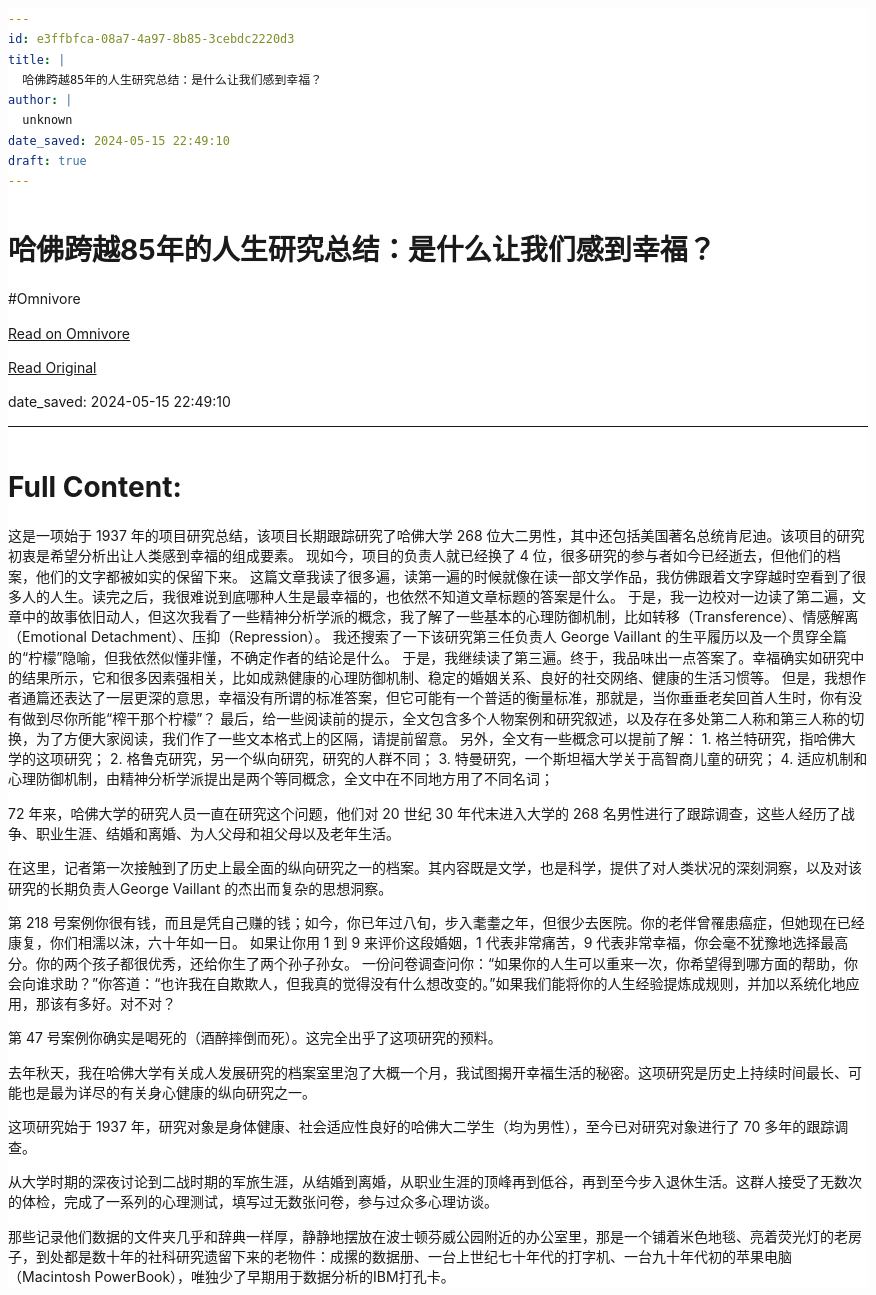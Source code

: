 ```yaml
---
id: e3ffbfca-08a7-4a97-8b85-3cebdc2220d3
title: |
  哈佛跨越85年的人生研究总结：是什么让我们感到幸福？
author: |
  unknown
date_saved: 2024-05-15 22:49:10
draft: true
---
```


# 哈佛跨越85年的人生研究总结：是什么让我们感到幸福？
#Omnivore

[Read on Omnivore](https://omnivore.app/me/85-18f7f4db4e6)

[Read Original](https://www.notion.so/ouranswers/85-dbba56bc4f4c438e9ed5a1f8815d192a)

date_saved: 2024-05-15 22:49:10


--- 

# Full Content: 

这是一项始于 1937 年的项目研究总结，该项目长期跟踪研究了哈佛大学 268 位大二男性，其中还包括美国著名总统肯尼迪。该项目的研究初衷是希望分析出让人类感到幸福的组成要素。 现如今，项目的负责人就已经换了 4 位，很多研究的参与者如今已经逝去，但他们的档案，他们的文字都被如实的保留下来。 这篇文章我读了很多遍，读第一遍的时候就像在读一部文学作品，我仿佛跟着文字穿越时空看到了很多人的人生。读完之后，我很难说到底哪种人生是最幸福的，也依然不知道文章标题的答案是什么。 于是，我一边校对一边读了第二遍，文章中的故事依旧动人，但这次我看了一些精神分析学派的概念，我了解了一些基本的心理防御机制，比如转移（Transference）、情感解离（Emotional Detachment）、压抑（Repression）。 我还搜索了一下该研究第三任负责人 George Vaillant 的生平履历以及一个贯穿全篇的“柠檬”隐喻，但我依然似懂非懂，不确定作者的结论是什么。 于是，我继续读了第三遍。终于，我品味出一点答案了。幸福确实如研究中的结果所示，它和很多因素强相关，比如成熟健康的心理防御机制、稳定的婚姻关系、良好的社交网络、健康的生活习惯等。 但是，我想作者通篇还表达了一层更深的意思，幸福没有所谓的标准答案，但它可能有一个普适的衡量标准，那就是，当你垂垂老矣回首人生时，你有没有做到尽你所能“榨干那个柠檬”？ 最后，给一些阅读前的提示，全文包含多个人物案例和研究叙述，以及存在多处第二人称和第三人称的切换，为了方便大家阅读，我们作了一些文本格式上的区隔，请提前留意。 另外，全文有一些概念可以提前了解： 1\. 格兰特研究，指哈佛大学的这项研究； 2\. 格鲁克研究，另一个纵向研究，研究的人群不同； 3\. 特曼研究，一个斯坦福大学关于高智商儿童的研究； 4\. 适应机制和心理防御机制，由精神分析学派提出是两个等同概念，全文中在不同地方用了不同名词；

72 年来，哈佛大学的研究人员一直在研究这个问题，他们对 20 世纪 30 年代末进入大学的 268 名男性进行了跟踪调查，这些人经历了战争、职业生涯、结婚和离婚、为人父母和祖父母以及老年生活。

在这里，记者第一次接触到了历史上最全面的纵向研究之一的档案。其内容既是文学，也是科学，提供了对人类状况的深刻洞察，以及对该研究的长期负责人George Vaillant 的杰出而复杂的思想洞察。

第 218 号案例你很有钱，而且是凭自己赚的钱；如今，你已年过八旬，步入耄耋之年，但很少去医院。你的老伴曾罹患癌症，但她现在已经康复，你们相濡以沫，六十年如一日。 如果让你用 1 到 9 来评价这段婚姻，1 代表非常痛苦，9 代表非常幸福，你会毫不犹豫地选择最高分。你的两个孩子都很优秀，还给你生了两个孙子孙女。 一份问卷调查问你：“如果你的人生可以重来一次，你希望得到哪方面的帮助，你会向谁求助？”你答道：“也许我在自欺欺人，但我真的觉得没有什么想改变的。”如果我们能将你的人生经验提炼成规则，并加以系统化地应用，那该有多好。对不对？

第 47 号案例你确实是喝死的（酒醉摔倒而死）。这完全出乎了这项研究的预料。

去年秋天，我在哈佛大学有关成人发展研究的档案室里泡了大概一个月，我试图揭开幸福生活的秘密。这项研究是历史上持续时间最长、可能也是最为详尽的有关身心健康的纵向研究之一。

这项研究始于 1937 年，研究对象是身体健康、社会适应性良好的哈佛大二学生（均为男性），至今已对研究对象进行了 70 多年的跟踪调查。

从大学时期的深夜讨论到二战时期的军旅生涯，从结婚到离婚，从职业生涯的顶峰再到低谷，再到至今步入退休生活。这群人接受了无数次的体检，完成了一系列的心理测试，填写过无数张问卷，参与过众多心理访谈。

那些记录他们数据的文件夹几乎和辞典一样厚，静静地摆放在波士顿芬威公园附近的办公室里，那是一个铺着米色地毯、亮着荧光灯的老房子，到处都是数十年的社科研究遗留下来的老物件：成摞的数据册、一台上世纪七十年代的打字机、一台九十年代初的苹果电脑（Macintosh PowerBook），唯独少了早期用于数据分析的IBM打孔卡。
